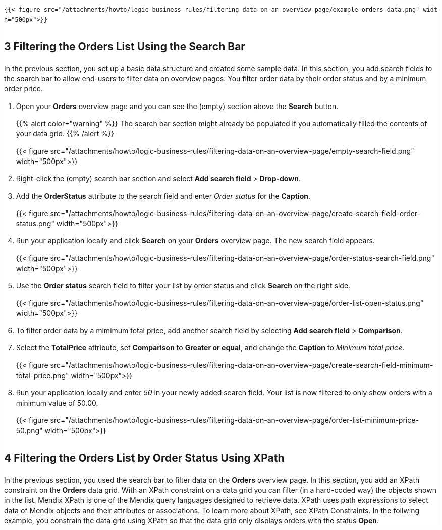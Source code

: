     {{< figure src="/attachments/howto/logic-business-rules/filtering-data-on-an-overview-page/example-orders-data.png" width="500px">}}

## 3 Filtering the Orders List Using the Search Bar

In the previous section, you set up a basic data structure and created some sample data. In this section, you add search fields to the search bar to allow end-users to filter data on overview pages. You filter order data by their order status and by a minimum order price.

1. Open your **Orders** overview page and you can see the (empty) section above the **Search** button.

    {{% alert color="warning" %}} The search bar section might already be populated if you automatically filled the contents of your data grid. {{% /alert %}}

    {{< figure src="/attachments/howto/logic-business-rules/filtering-data-on-an-overview-page/empty-search-field.png" width="500px">}}

2. Right-click the (empty) search bar section and select **Add search field** > **Drop-down**.
3. Add the **OrderStatus** attribute to the search field and enter *Order status* for the **Caption**.

    {{< figure src="/attachments/howto/logic-business-rules/filtering-data-on-an-overview-page/create-search-field-order-status.png" width="500px">}}

4. Run your application locally and click **Search** on your **Orders** overview page. The new search field appears.

    {{< figure src="/attachments/howto/logic-business-rules/filtering-data-on-an-overview-page/order-status-search-field.png" width="500px">}}

5. Use the **Order status** search field to filter your list by order status and click **Search** on the right side.

    {{< figure src="/attachments/howto/logic-business-rules/filtering-data-on-an-overview-page/order-list-open-status.png" width="500px">}}

6. To filter order data by a mimimum total price, add another search field by selecting **Add search field** > **Comparison**.
7. Select the **TotalPrice** attribute, set **Comparison** to **Greater or equal**, and change the **Caption** to *Minimum total price*.

    {{< figure src="/attachments/howto/logic-business-rules/filtering-data-on-an-overview-page/create-search-field-minimum-total-price.png" width="500px">}}

8. Run your application locally and enter *50* in your newly added search field. Your list is now filtered to only show orders with a minimum value of 50.00.

    {{< figure src="/attachments/howto/logic-business-rules/filtering-data-on-an-overview-page/order-list-minimum-price-50.png" width="500px">}}

## 4 Filtering the Orders List by Order Status Using XPath 

In the previous section, you used the search bar to filter data on the **Orders** overview page. In this section, you add an XPath constraint on the **Orders** data grid. With an XPath constraint on a data grid you can filter (in a hard-coded way) the objects shown in the list. Mendix XPath is one of the Mendix query languages designed to retrieve data. XPath uses path expressions to select data of Mendix objects and their attributes or associations. To learn more about XPath, see [XPath Constraints](/refguide/xpath-constraints/). In the follwing example, you constrain the data grid using XPath so that the data grid only displays orders with the status **Open**. 
